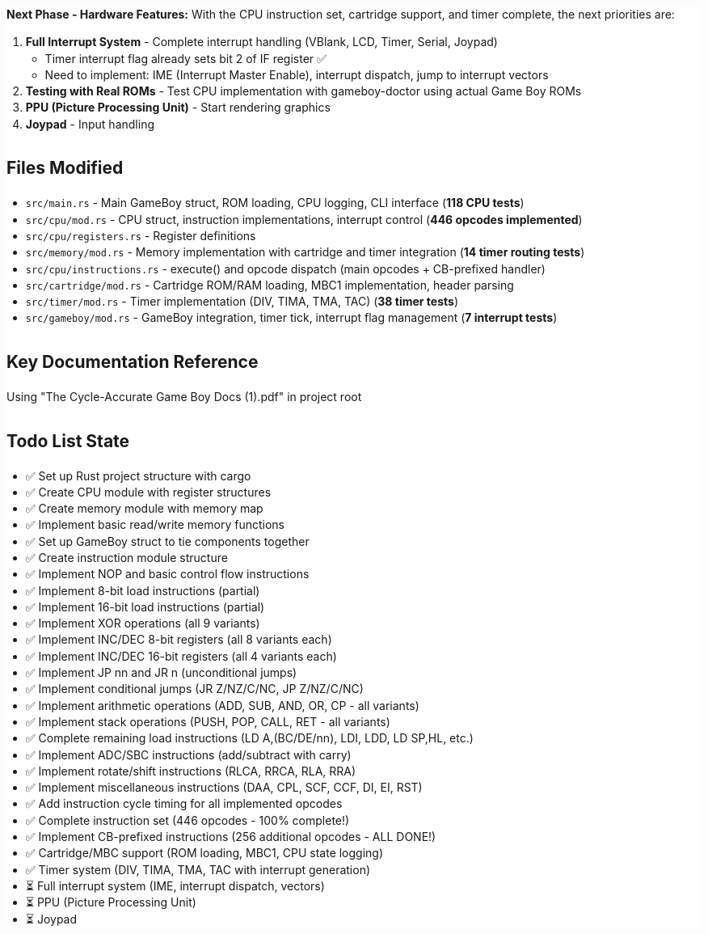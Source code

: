 **Next Phase - Hardware Features:**
With the CPU instruction set, cartridge support, and timer complete, the next priorities are:
1. **Full Interrupt System** - Complete interrupt handling (VBlank, LCD, Timer, Serial, Joypad)
   - Timer interrupt flag already sets bit 2 of IF register ✅
   - Need to implement: IME (Interrupt Master Enable), interrupt dispatch, jump to interrupt vectors
2. **Testing with Real ROMs** - Test CPU implementation with gameboy-doctor using actual Game Boy ROMs
3. **PPU (Picture Processing Unit)** - Start rendering graphics
4. **Joypad** - Input handling

## Files Modified

- `src/main.rs` - Main GameBoy struct, ROM loading, CPU logging, CLI interface (**118 CPU tests**)
- `src/cpu/mod.rs` - CPU struct, instruction implementations, interrupt control (**446 opcodes implemented**)
- `src/cpu/registers.rs` - Register definitions
- `src/memory/mod.rs` - Memory implementation with cartridge and timer integration (**14 timer routing tests**)
- `src/cpu/instructions.rs` - execute() and opcode dispatch (main opcodes + CB-prefixed handler)
- `src/cartridge/mod.rs` - Cartridge ROM/RAM loading, MBC1 implementation, header parsing
- `src/timer/mod.rs` - Timer implementation (DIV, TIMA, TMA, TAC) (**38 timer tests**)
- `src/gameboy/mod.rs` - GameBoy integration, timer tick, interrupt flag management (**7 interrupt tests**)

## Key Documentation Reference

Using "The Cycle-Accurate Game Boy Docs (1).pdf" in project root

## Todo List State

- ✅ Set up Rust project structure with cargo
- ✅ Create CPU module with register structures
- ✅ Create memory module with memory map
- ✅ Implement basic read/write memory functions
- ✅ Set up GameBoy struct to tie components together
- ✅ Create instruction module structure
- ✅ Implement NOP and basic control flow instructions
- ✅ Implement 8-bit load instructions (partial)
- ✅ Implement 16-bit load instructions (partial)
- ✅ Implement XOR operations (all 9 variants)
- ✅ Implement INC/DEC 8-bit registers (all 8 variants each)
- ✅ Implement INC/DEC 16-bit registers (all 4 variants each)
- ✅ Implement JP nn and JR n (unconditional jumps)
- ✅ Implement conditional jumps (JR Z/NZ/C/NC, JP Z/NZ/C/NC)
- ✅ Implement arithmetic operations (ADD, SUB, AND, OR, CP - all variants)
- ✅ Implement stack operations (PUSH, POP, CALL, RET - all variants)
- ✅ Complete remaining load instructions (LD A,(BC/DE/nn), LDI, LDD, LD SP,HL, etc.)
- ✅ Implement ADC/SBC instructions (add/subtract with carry)
- ✅ Implement rotate/shift instructions (RLCA, RRCA, RLA, RRA)
- ✅ Implement miscellaneous instructions (DAA, CPL, SCF, CCF, DI, EI, RST)
- ✅ Add instruction cycle timing for all implemented opcodes
- ✅ Complete instruction set (446 opcodes - 100% complete!)
- ✅ Implement CB-prefixed instructions (256 additional opcodes - ALL DONE!)
- ✅ Cartridge/MBC support (ROM loading, MBC1, CPU state logging)
- ✅ Timer system (DIV, TIMA, TMA, TAC with interrupt generation)
- ⏳ Full interrupt system (IME, interrupt dispatch, vectors)
- ⏳ PPU (Picture Processing Unit)
- ⏳ Joypad
